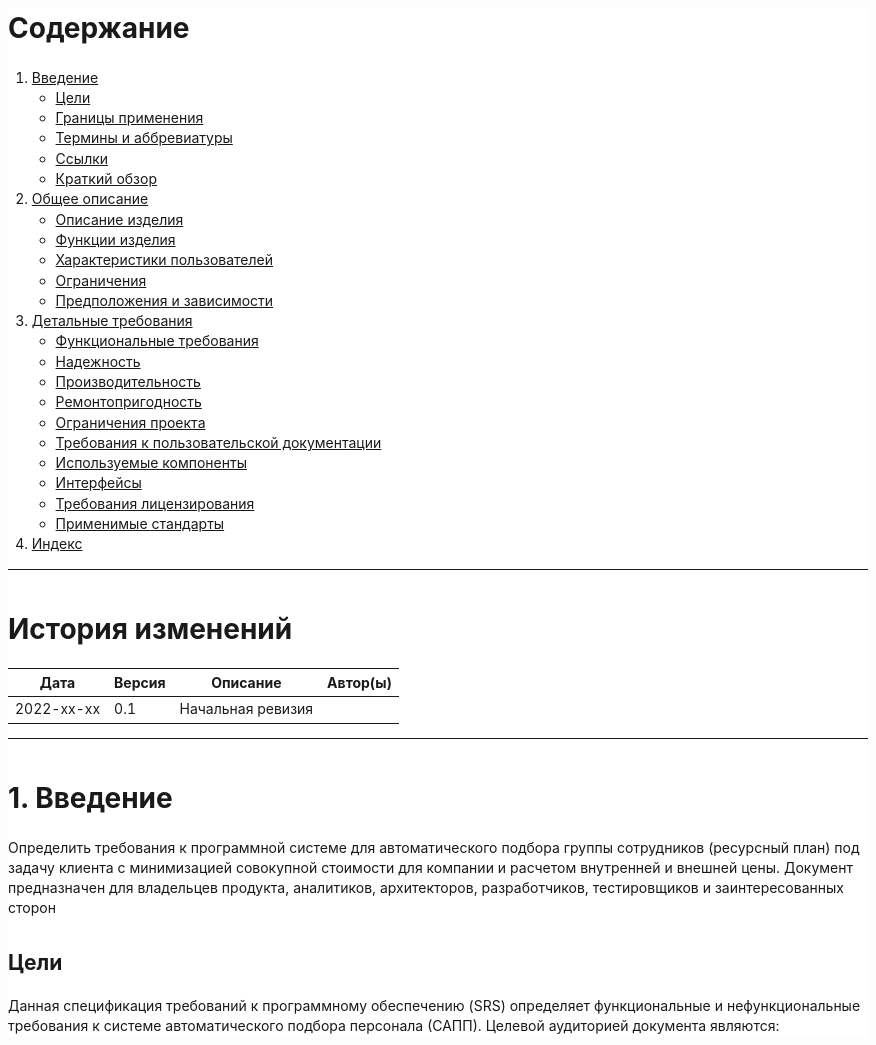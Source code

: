 # Содержание
1. [Введение](#1-введение)
   - [Цели](#цели)
   - [Границы применения](#границы-применения)
   - [Термины и аббревиатуры](#термины-и-аббревиатуры)
   - [Ссылки](#ссылки)
   - [Краткий обзор](#краткий-обзор)
2. [Общее описание](#2-общее-описание)
   - [Описание изделия](#описание-изделия)
   - [Функции изделия](#функции-изделия)
   - [Характеристики пользователей](#характеристики-пользователей)
   - [Ограничения](#ограничения)
   - [Предположения и зависимости](#предположения-и-зависимости)
3. [Детальные требования](#3-детальные-требования)
   - [Функциональные требования](#функциональные-требования)
   - [Надежность](#надежность)
   - [Производительность](#производительность)
   - [Ремонтопригодность](#ремонтопригодность)
   - [Ограничения проекта](#ограничения-проекта)
   - [Требования к пользовательской документации](#требования-к-пользовательской-документации)
   - [Используемые компоненты](#используемые-компоненты)
   - [Интерфейсы](#интерфейсы)
   - [Требования лицензирования](#требования-лицензирования)
   - [Применимые стандарты](#применимые-стандарты)
4. [Индекс](#индекс)

---

# История изменений
| Дата       | Версия | Описание         | Автор(ы)      |
|------------|--------|------------------|---------------|
| 2022-xx-xx | 0.1    | Начальная ревизия |               |

---

# 1. Введение

Определить требования к программной системе для автоматического подбора группы сотрудников (ресурсный план) под задачу клиента с минимизацией совокупной стоимости для компании и расчетом внутренней и внешней цены. Документ предназначен для владельцев продукта, аналитиков, архитекторов, разработчиков, тестировщиков и заинтересованных сторон

## Цели

Данная спецификация требований к программному обеспечению (SRS) определяет функциональные и нефункциональные требования к системе автоматического подбора персонала (САПП). Целевой аудиторией документа являются:
